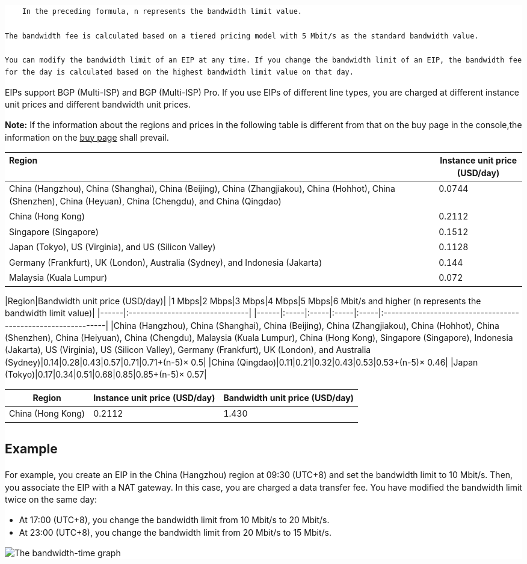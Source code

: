         In the preceding formula, n represents the bandwidth limit value.

    The bandwidth fee is calculated based on a tiered pricing model with 5 Mbit/s as the standard bandwidth value.

    You can modify the bandwidth limit of an EIP at any time. If you change the bandwidth limit of an EIP, the bandwidth fee for the day is calculated based on the highest bandwidth limit value on that day.


EIPs support BGP \(Multi-ISP\) and BGP \(Multi-ISP\) Pro. If you use EIPs of different line types, you are charged at different instance unit prices and different bandwidth unit prices.

**Note:** If the information about the regions and prices in the following table is different from that on the buy page in the console,the information on the [buy page](https://common-buy-intl.alibabacloud.com/eip/postpay) shall prevail.

|Region|Instance unit price \(USD/day\)|
|:-----|-------------------------------|
|China \(Hangzhou\), China \(Shanghai\), China \(Beijing\), China \(Zhangjiakou\), China \(Hohhot\), China \(Shenzhen\), China \(Heyuan\), China \(Chengdu\), and China \(Qingdao\)|0.0744|
|China \(Hong Kong\)|0.2112|
|Singapore \(Singapore\)|0.1512|
|Japan \(Tokyo\), US \(Virginia\), and US \(Silicon Valley\)|0.1128|
|Germany \(Frankfurt\), UK \(London\), Australia \(Sydney\), and Indonesia \(Jakarta\)|0.144|
|Malaysia \(Kuala Lumpur\)|0.072|

|Region|Bandwidth unit price \(USD/day\)|
|1 Mbps|2 Mbps|3 Mbps|4 Mbps|5 Mbps|6 Mbit/s and higher \(n represents the bandwidth limit value\)|
|------|:-------------------------------|
|------|:-----|:-----|:-----|:-----|:-------------------------------------------------------------|
|China \(Hangzhou\), China \(Shanghai\), China \(Beijing\), China \(Zhangjiakou\), China \(Hohhot\), China \(Shenzhen\), China \(Heiyuan\), China \(Chengdu\), Malaysia \(Kuala Lumpur\), China \(Hong Kong\), Singapore \(Singapore\), Indonesia \(Jakarta\), US \(Virginia\), US \(Silicon Valley\), Germany \(Frankfurt\), UK \(London\), and Australia \(Sydney\)|0.14|0.28|0.43|0.57|0.71|0.71+\(n-5\)× 0.5|
|China \(Qingdao\)|0.11|0.21|0.32|0.43|0.53|0.53+\(n-5\)× 0.46|
|Japan \(Tokyo\)|0.17|0.34|0.51|0.68|0.85|0.85+\(n-5\)× 0.57|

|Region|Instance unit price \(USD/day\)|Bandwidth unit price \(USD/day\)|
|------|-------------------------------|--------------------------------|
|China \(Hong Kong\)|0.2112|1.430|

## Example

For example, you create an EIP in the China \(Hangzhou\) region at 09:30 \(UTC+8\) and set the bandwidth limit to 10 Mbit/s. Then, you associate the EIP with a NAT gateway. In this case, you are charged a data transfer fee. You have modified the bandwidth limit twice on the same day:

-   At 17:00 \(UTC+8\), you change the bandwidth limit from 10 Mbit/s to 20 Mbit/s.
-   At 23:00 \(UTC+8\), you change the bandwidth limit from 20 Mbit/s to 15 Mbit/s.

![The bandwidth-time graph](https://static-aliyun-doc.oss-accelerate.aliyuncs.com/assets/img/en-US/2109039951/p2124.png)
